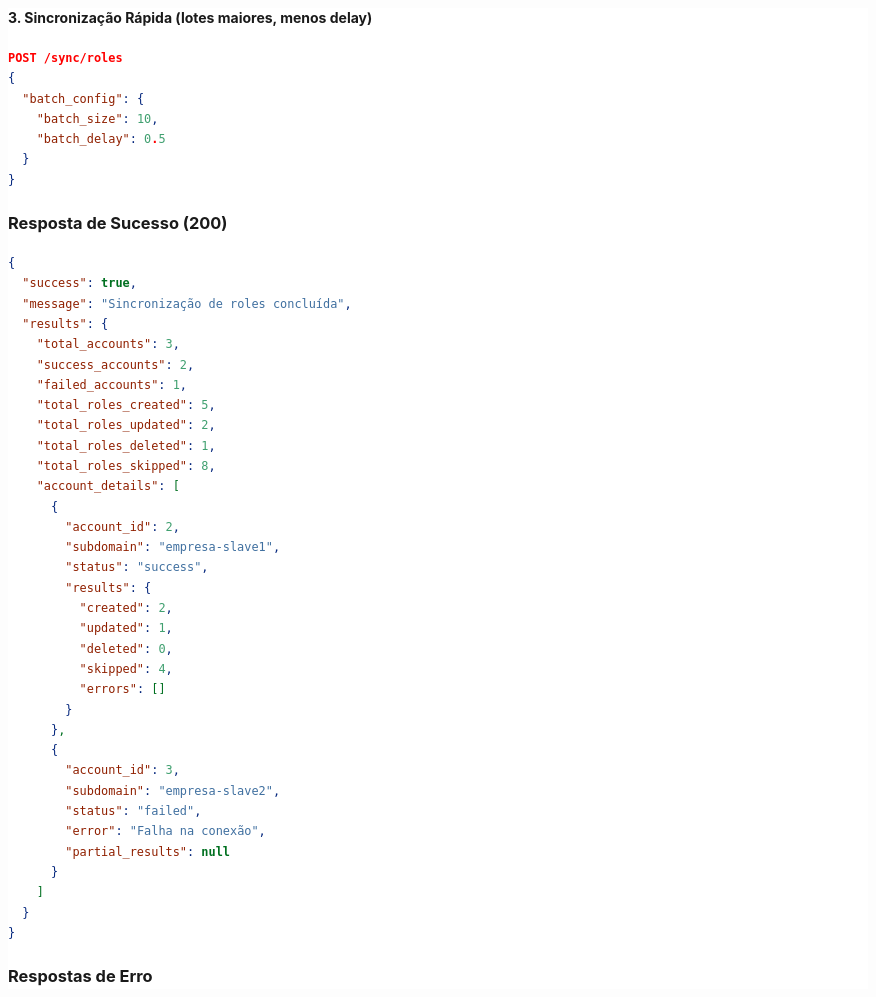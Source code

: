 #### 3. Sincronização Rápida (lotes maiores, menos delay)

```json
POST /sync/roles
{
  "batch_config": {
    "batch_size": 10,
    "batch_delay": 0.5
  }
}
```

### Resposta de Sucesso (200)

```json
{
  "success": true,
  "message": "Sincronização de roles concluída",
  "results": {
    "total_accounts": 3,
    "success_accounts": 2,
    "failed_accounts": 1,
    "total_roles_created": 5,
    "total_roles_updated": 2,
    "total_roles_deleted": 1,
    "total_roles_skipped": 8,
    "account_details": [
      {
        "account_id": 2,
        "subdomain": "empresa-slave1",
        "status": "success",
        "results": {
          "created": 2,
          "updated": 1,
          "deleted": 0,
          "skipped": 4,
          "errors": []
        }
      },
      {
        "account_id": 3,
        "subdomain": "empresa-slave2",
        "status": "failed",
        "error": "Falha na conexão",
        "partial_results": null
      }
    ]
  }
}
```

### Respostas de Erro
